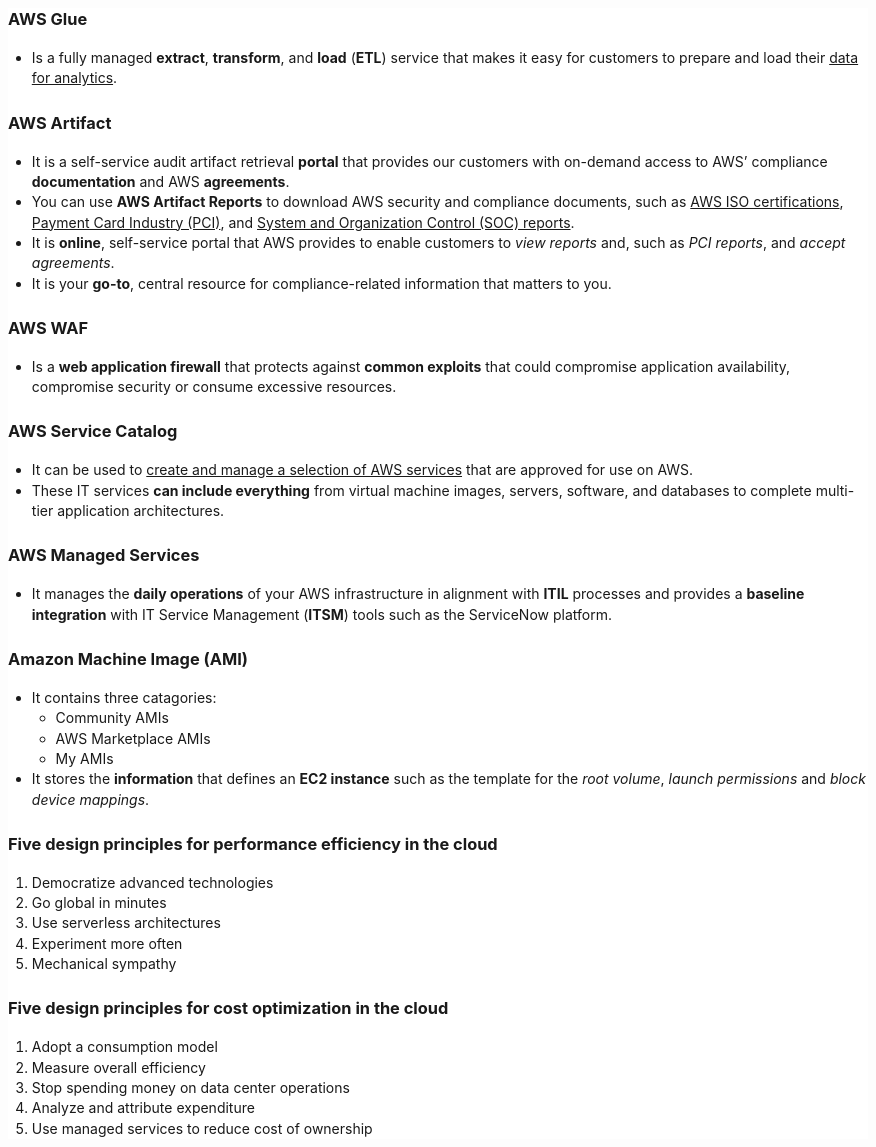 ### AWS Glue
- Is a fully managed **extract**, **transform**, and **load** (**ETL**) service that makes it easy for customers to prepare and load their <ins>data for analytics</ins>.

### AWS Artifact
- It is a self-service audit artifact retrieval **portal** that provides our customers with on-demand access to AWS’ compliance **documentation** and AWS **agreements**.
- You can use **AWS Artifact Reports** to download AWS security and compliance documents, such as <ins>AWS ISO certifications</ins>, <ins>Payment Card Industry (PCI)</ins>, and <ins>System and Organization Control (SOC) reports</ins>.
- It is **online**, self-service portal that AWS provides to enable customers to *view reports* and, such as *PCI reports*, and *accept agreements*.
- It is your **go-to**, central resource for compliance-related information that matters to you.

### AWS WAF
-  Is a **web application firewall** that protects against **common exploits** that could compromise application availability, compromise security or consume excessive resources.

### AWS Service Catalog
- It can be used to <ins>create and manage a selection of AWS services</ins> that are approved for use on AWS.
- These IT services **can include everything** from virtual machine images, servers, software, and databases to complete multi-tier application architectures.

### AWS Managed Services
- It manages the **daily operations** of your AWS infrastructure in alignment with **ITIL** processes and provides a **baseline integration** with IT Service Management (**ITSM**) tools such as the ServiceNow platform.

### Amazon Machine Image (AMI)
- It contains three catagories:
	- Community AMIs
	- AWS Marketplace AMIs
	- My AMIs
- It stores the **information** that defines an **EC2 instance** such as the template for the *root volume*, *launch permissions* and *block device mappings*.

### Five design principles for performance efficiency in the cloud
1. Democratize advanced technologies
2. Go global in minutes
3. Use serverless architectures
4. Experiment more often
5. Mechanical sympathy

### Five design principles for cost optimization in the cloud
1. Adopt a consumption model
2. Measure overall efficiency
3. Stop spending money on data center operations
4. Analyze and attribute expenditure
5. Use managed services to reduce cost of ownership
